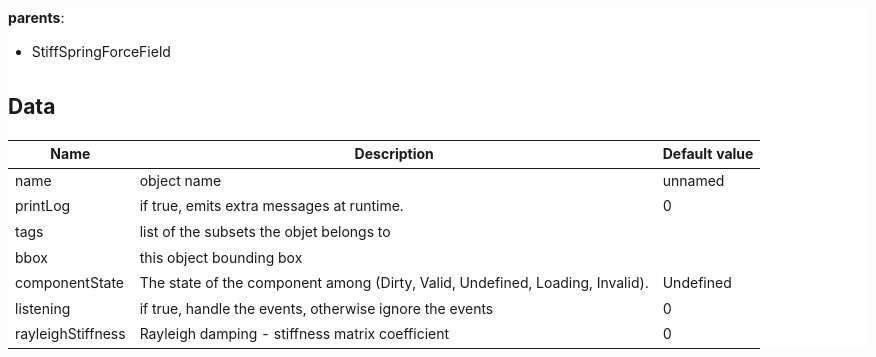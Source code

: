 __parents__:

- StiffSpringForceField

## Data

<table>
    <thead>
        <tr>
            <th>Name</th>
            <th>Description</th>
            <th>Default value</th>
        </tr>
    </thead>
    <tbody>
	<tr>
		<td>name</td>
		<td>
object name
		</td>
		<td>unnamed</td>
	</tr>
	<tr>
		<td>printLog</td>
		<td>
if true, emits extra messages at runtime.
		</td>
		<td>0</td>
	</tr>
	<tr>
		<td>tags</td>
		<td>
list of the subsets the objet belongs to
		</td>
		<td></td>
	</tr>
	<tr>
		<td>bbox</td>
		<td>
this object bounding box
		</td>
		<td></td>
	</tr>
	<tr>
		<td>componentState</td>
		<td>
The state of the component among (Dirty, Valid, Undefined, Loading, Invalid).
		</td>
		<td>Undefined</td>
	</tr>
	<tr>
		<td>listening</td>
		<td>
if true, handle the events, otherwise ignore the events
		</td>
		<td>0</td>
	</tr>
	<tr>
		<td>rayleighStiffness</td>
		<td>
Rayleigh damping - stiffness matrix coefficient
		</td>
		<td>0</td>
	</tr>